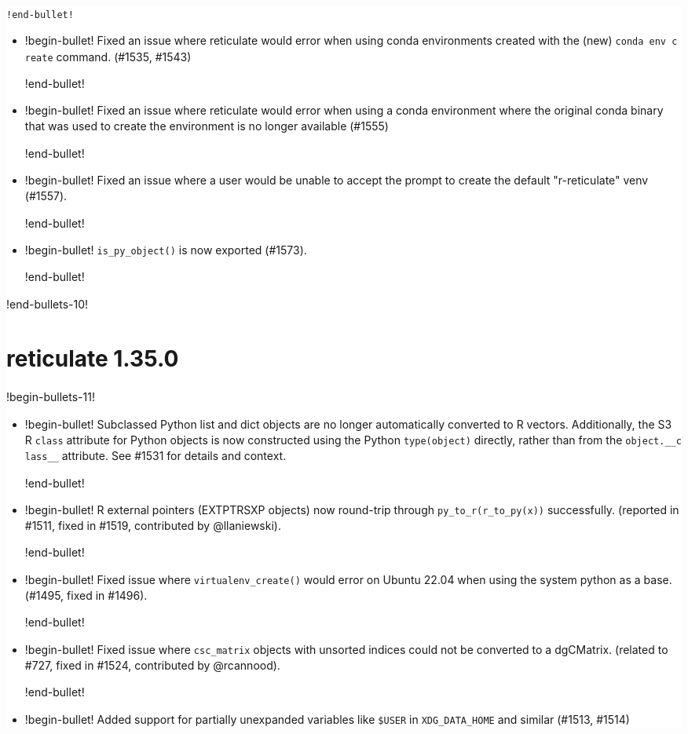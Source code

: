     !end-bullet!
-   !begin-bullet!
    Fixed an issue where reticulate would error when using conda
    environments created with the (new) `conda env create` command.
    (#1535, #1543)

    !end-bullet!
-   !begin-bullet!
    Fixed an issue where reticulate would error when using a conda
    environment where the original conda binary that was used to create
    the environment is no longer available (#1555)

    !end-bullet!
-   !begin-bullet!
    Fixed an issue where a user would be unable to accept the prompt to
    create the default "r-reticulate" venv (#1557).

    !end-bullet!
-   !begin-bullet!
    `is_py_object()` is now exported (#1573).

    !end-bullet!

!end-bullets-10!

# reticulate 1.35.0

!begin-bullets-11!

-   !begin-bullet!
    Subclassed Python list and dict objects are no longer automatically
    converted to R vectors. Additionally, the S3 R `class` attribute for
    Python objects is now constructed using the Python `type(object)`
    directly, rather than from the `object.__class__` attribute. See
    #1531 for details and context.

    !end-bullet!
-   !begin-bullet!
    R external pointers (EXTPTRSXP objects) now round-trip through
    `py_to_r(r_to_py(x))` successfully. (reported in #1511, fixed in
    #1519, contributed by @llaniewski).

    !end-bullet!
-   !begin-bullet!
    Fixed issue where `virtualenv_create()` would error on Ubuntu 22.04
    when using the system python as a base. (#1495, fixed in #1496).

    !end-bullet!
-   !begin-bullet!
    Fixed issue where `csc_matrix` objects with unsorted indices could
    not be converted to a dgCMatrix. (related to #727, fixed in #1524,
    contributed by @rcannood).

    !end-bullet!
-   !begin-bullet!
    Added support for partially unexpanded variables like `$USER` in
    `XDG_DATA_HOME` and similar (#1513, #1514)
